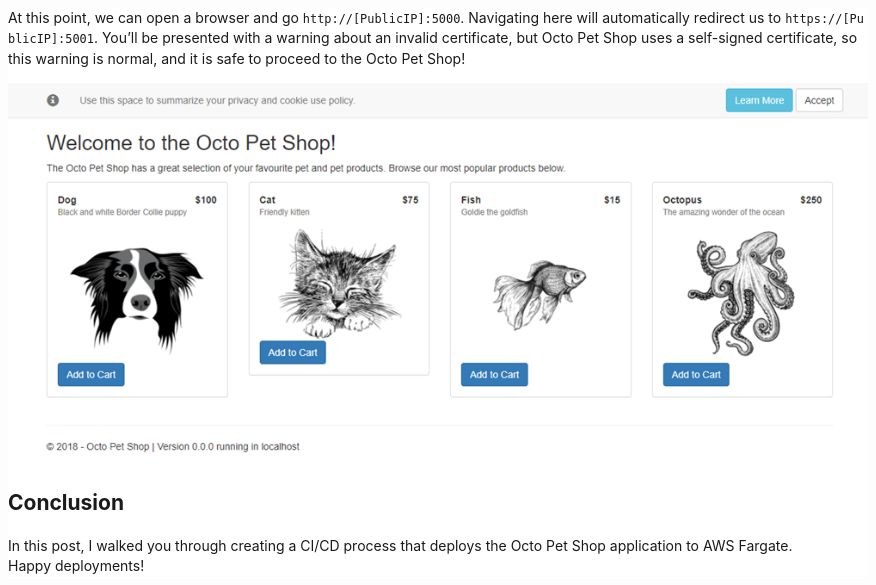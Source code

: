 At this point, we can open a browser and go `http://[PublicIP]:5000`.  Navigating here will automatically redirect us to `https://[PublicIP]:5001`.  You’ll be presented with a warning about an invalid certificate, but Octo Pet Shop uses a self-signed certificate, so this warning is normal, and it is safe to proceed to the Octo Pet Shop!

![Octo Pet Shop](aws-ecs-fargate-octopetshop.png)

## Conclusion

In this post, I walked you through creating a CI/CD process that deploys the Octo Pet Shop application to AWS Fargate.  
Happy deployments!
